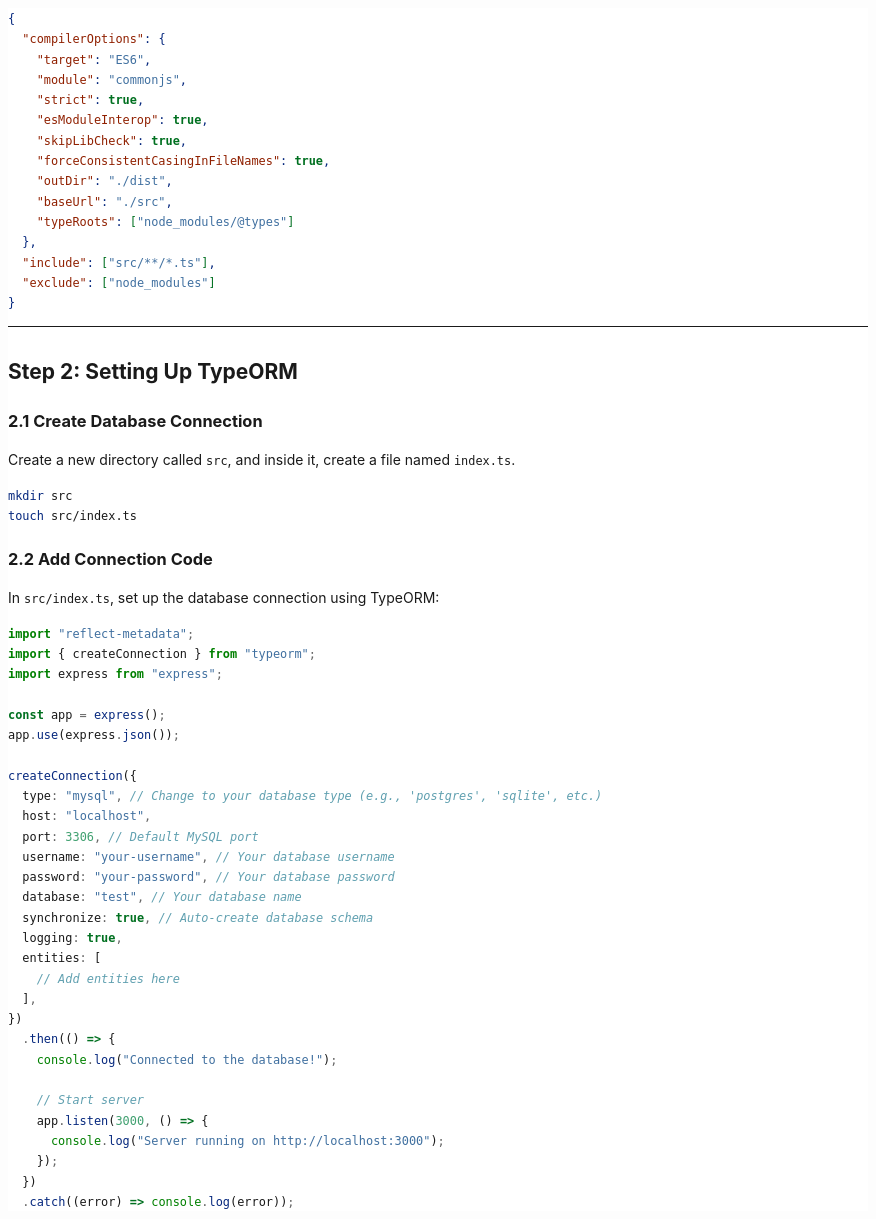 ```json
{
  "compilerOptions": {
    "target": "ES6",
    "module": "commonjs",
    "strict": true,
    "esModuleInterop": true,
    "skipLibCheck": true,
    "forceConsistentCasingInFileNames": true,
    "outDir": "./dist",
    "baseUrl": "./src",
    "typeRoots": ["node_modules/@types"]
  },
  "include": ["src/**/*.ts"],
  "exclude": ["node_modules"]
}
```

---

## Step 2: Setting Up TypeORM
### 2.1 Create Database Connection

Create a new directory called `src`, and inside it, create a file named `index.ts`.

```bash
mkdir src
touch src/index.ts
```

### 2.2 Add Connection Code

In `src/index.ts`, set up the database connection using TypeORM:

```typescript
import "reflect-metadata";
import { createConnection } from "typeorm";
import express from "express";

const app = express();
app.use(express.json());

createConnection({
  type: "mysql", // Change to your database type (e.g., 'postgres', 'sqlite', etc.)
  host: "localhost",
  port: 3306, // Default MySQL port
  username: "your-username", // Your database username
  password: "your-password", // Your database password
  database: "test", // Your database name
  synchronize: true, // Auto-create database schema
  logging: true,
  entities: [
    // Add entities here
  ],
})
  .then(() => {
    console.log("Connected to the database!");
    
    // Start server
    app.listen(3000, () => {
      console.log("Server running on http://localhost:3000");
    });
  })
  .catch((error) => console.log(error));
```

